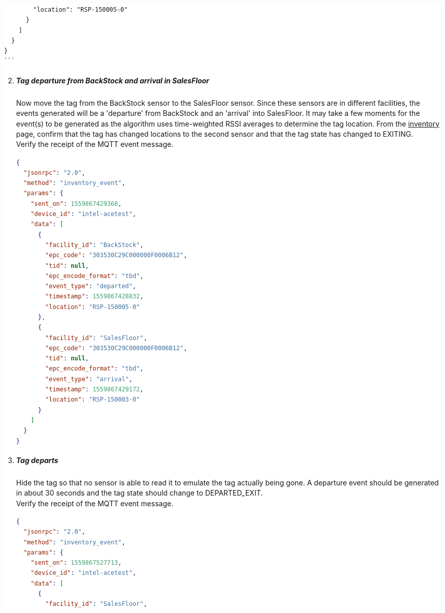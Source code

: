             "location": "RSP-150005-0"
          }
        ]
      }
    }
    ```    

2. ##### Tag departure from BackStock and arrival in SalesFloor
    Now move the tag from the BackStock sensor to the SalesFloor sensor. Since these sensors are in different 
    facilities, the events generated will be a 'departure' from BackStock and an 'arrival' into SalesFloor. 
    It may take a few moments for the event(s) to be generated as the algorithm uses time-weighted RSSI 
    averages to determine the tag location. From the 
    [inventory](http://localhost:8080/web-admin/inventory-main.html) page, confirm that the tag has changed 
    locations to the second sensor and that the tag state has changed to EXITING.  
    Verify the receipt of the MQTT event message.
    ```json  
    {
      "jsonrpc": "2.0",
      "method": "inventory_event",
      "params": {
        "sent_on": 1559867429368,
        "device_id": "intel-acetest",
        "data": [
          {
            "facility_id": "BackStock",
            "epc_code": "303530C29C000000F0006B12",
            "tid": null,
            "epc_encode_format": "tbd",
            "event_type": "departed",
            "timestamp": 1559867428832,
            "location": "RSP-150005-0"
          },
          {
            "facility_id": "SalesFloor",
            "epc_code": "303530C29C000000F0006B12",
            "tid": null,
            "epc_encode_format": "tbd",
            "event_type": "arrival",
            "timestamp": 1559867429172,
            "location": "RSP-150003-0"
          }
        ]
      }
    }
    ```

3. ##### Tag departs
    Hide the tag so that no sensor is able to read it to emulate the tag actually being gone.
    A departure event should be generated in about 30 seconds and the tag state should change
    to DEPARTED_EXIT.  
    Verify the receipt of the MQTT event message.
    ```json  
    {
      "jsonrpc": "2.0",
      "method": "inventory_event",
      "params": {
        "sent_on": 1559867527713,
        "device_id": "intel-acetest",
        "data": [
          {
            "facility_id": "SalesFloor",